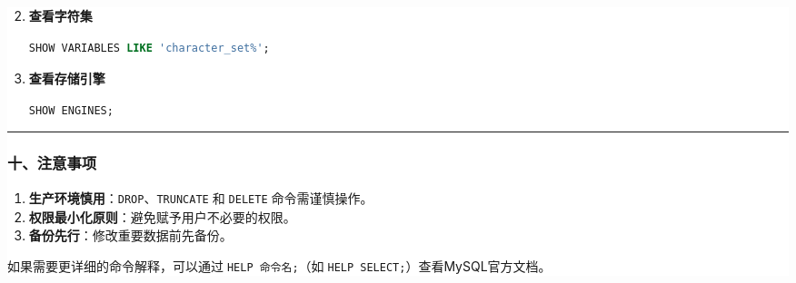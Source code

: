 2. **查看字符集**  
   ```sql
   SHOW VARIABLES LIKE 'character_set%';
   ```

3. **查看存储引擎**  
   ```sql
   SHOW ENGINES;
   ```

---

### **十、注意事项**
1. **生产环境慎用**：`DROP`、`TRUNCATE` 和 `DELETE` 命令需谨慎操作。
2. **权限最小化原则**：避免赋予用户不必要的权限。
3. **备份先行**：修改重要数据前先备份。

如果需要更详细的命令解释，可以通过 `HELP 命令名;`（如 `HELP SELECT;`）查看MySQL官方文档。